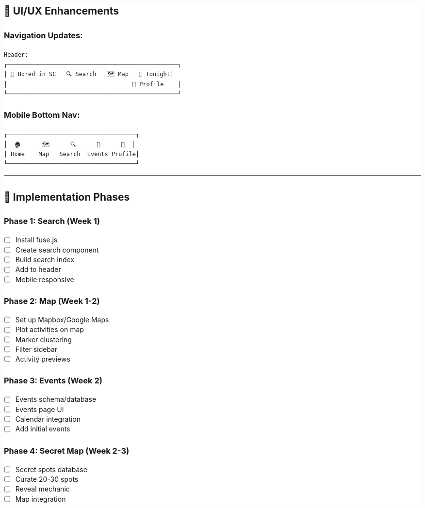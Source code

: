 
## 🎨 UI/UX Enhancements

### Navigation Updates:
```
Header:
┌─────────────────────────────────────────────────┐
│ 🌊 Bored in SC   🔍 Search   🗺️ Map   🎉 Tonight│
│                                    👤 Profile    │
└─────────────────────────────────────────────────┘
```

### Mobile Bottom Nav:
```
┌─────────────────────────────────────┐
│  🏠      🗺️      🔍      🎉      👤  │
│ Home    Map   Search  Events Profile│
└─────────────────────────────────────┘
```

---

## 🚀 Implementation Phases

### Phase 1: Search (Week 1)
- [ ] Install fuse.js
- [ ] Create search component
- [ ] Build search index
- [ ] Add to header
- [ ] Mobile responsive

### Phase 2: Map (Week 1-2)
- [ ] Set up Mapbox/Google Maps
- [ ] Plot activities on map
- [ ] Marker clustering
- [ ] Filter sidebar
- [ ] Activity previews

### Phase 3: Events (Week 2)
- [ ] Events schema/database
- [ ] Events page UI
- [ ] Calendar integration
- [ ] Add initial events

### Phase 4: Secret Map (Week 2-3)
- [ ] Secret spots database
- [ ] Curate 20-30 spots
- [ ] Reveal mechanic
- [ ] Map integration
